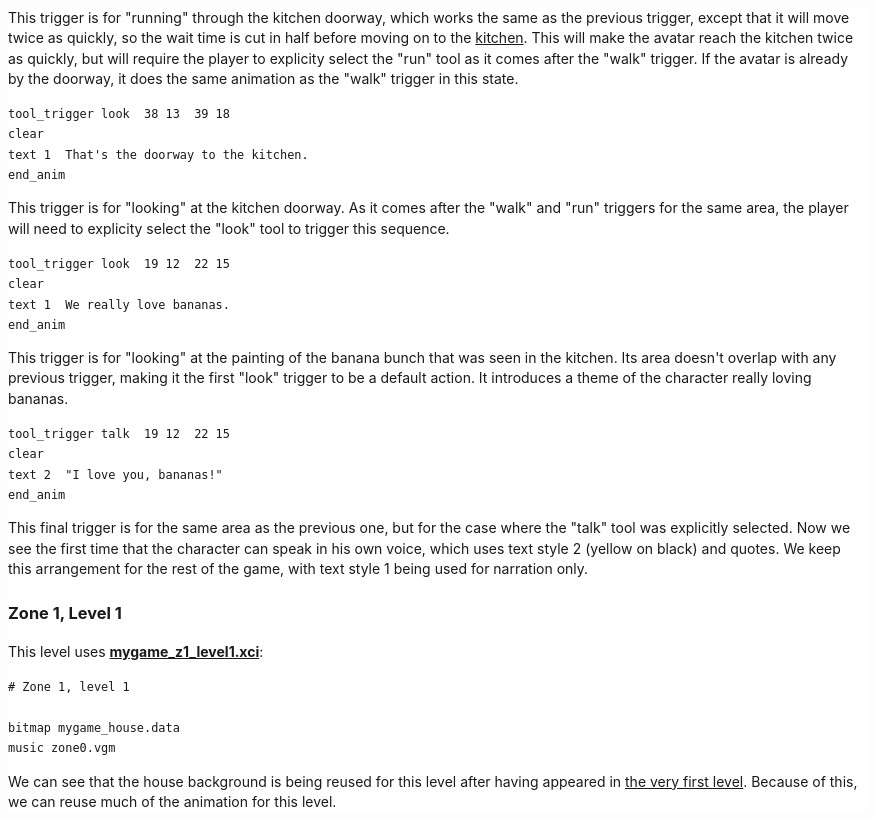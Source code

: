 ```
```

This trigger is for "running" through the kitchen doorway, which works the same as the previous trigger, except that it will move twice as quickly, so the wait time is cut in half before moving on to the [kitchen](#zone-0-level-1). This will make the avatar reach the kitchen twice as quickly, but will require the player to explicity select the "run" tool as it comes after the "walk" trigger. If the avatar is already by the doorway, it does the same animation as the "walk" trigger in this state.

```
tool_trigger look  38 13  39 18
clear
text 1  That's the doorway to the kitchen.
end_anim
```

This trigger is for "looking" at the kitchen doorway.  As it comes after the "walk" and "run" triggers for the same area, the player will need to explicity select the "look" tool to trigger this sequence.

```
tool_trigger look  19 12  22 15
clear
text 1  We really love bananas.
end_anim
```

This trigger is for "looking" at the painting of the banana bunch that was seen in the kitchen. Its area doesn't overlap with any previous trigger, making it the first "look" trigger to be a default action. It introduces a theme of the character really loving bananas.

```
tool_trigger talk  19 12  22 15
clear
text 2  "I love you, bananas!"
end_anim
```

This final trigger is for the same area as the previous one, but for the case where the "talk" tool was explicitly selected. Now we see the first time that the character can speak in his own voice, which uses text style 2 (yellow on black) and quotes. We keep this arrangement for the rest of the game, with text style 1 being used for narration only.

### Zone 1, Level 1

This level uses [**mygame_z1_level1.xci**](mygame_z1_level1.xci):

```
# Zone 1, level 1

bitmap mygame_house.data
music zone0.vgm
```

We can see that the house background is being reused for this level after having appeared in [the very first level](#zone-0-level-0). Because of this, we can reuse much of the animation for this level.
